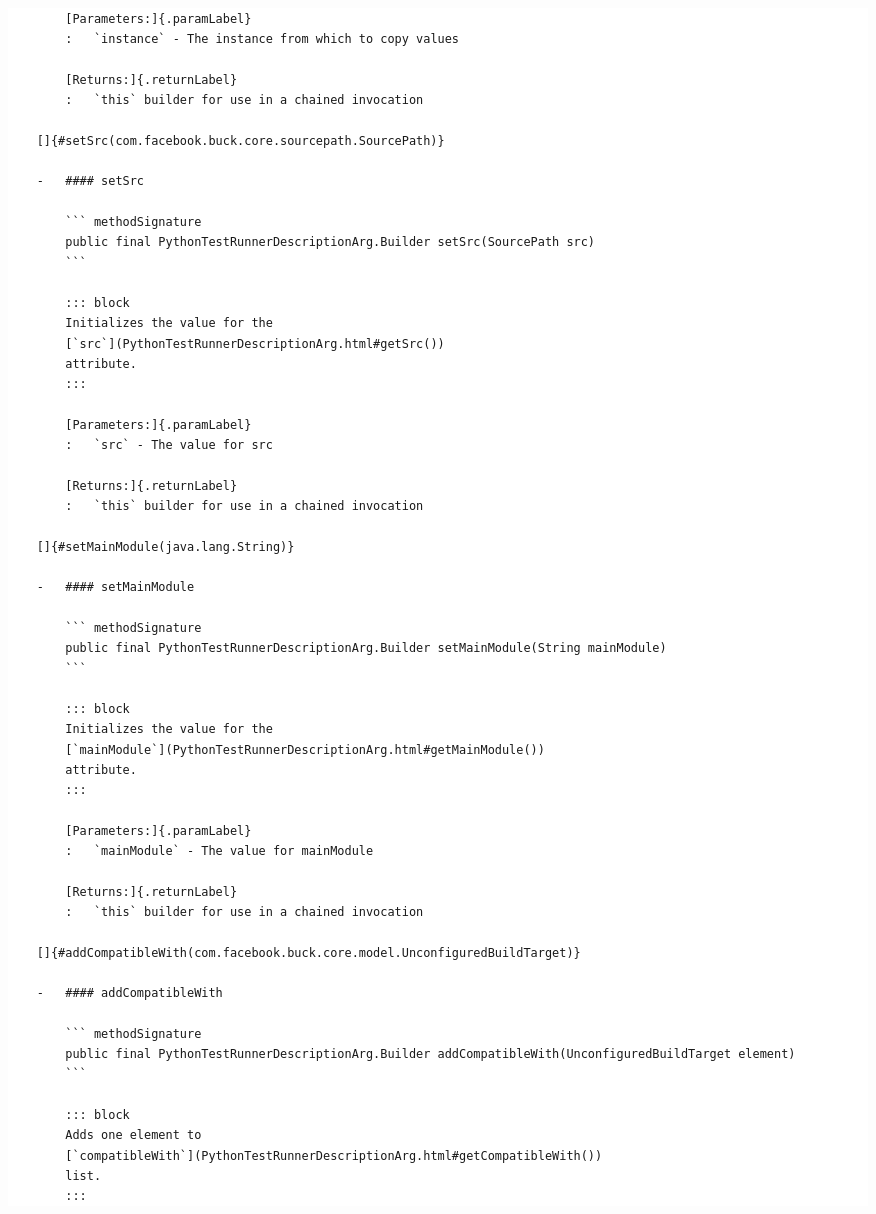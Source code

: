             [Parameters:]{.paramLabel}
            :   `instance` - The instance from which to copy values

            [Returns:]{.returnLabel}
            :   `this` builder for use in a chained invocation

        []{#setSrc(com.facebook.buck.core.sourcepath.SourcePath)}

        -   #### setSrc

            ``` methodSignature
            public final PythonTestRunnerDescriptionArg.Builder setSrc​(SourcePath src)
            ```

            ::: block
            Initializes the value for the
            [`src`](PythonTestRunnerDescriptionArg.html#getSrc())
            attribute.
            :::

            [Parameters:]{.paramLabel}
            :   `src` - The value for src

            [Returns:]{.returnLabel}
            :   `this` builder for use in a chained invocation

        []{#setMainModule(java.lang.String)}

        -   #### setMainModule

            ``` methodSignature
            public final PythonTestRunnerDescriptionArg.Builder setMainModule​(String mainModule)
            ```

            ::: block
            Initializes the value for the
            [`mainModule`](PythonTestRunnerDescriptionArg.html#getMainModule())
            attribute.
            :::

            [Parameters:]{.paramLabel}
            :   `mainModule` - The value for mainModule

            [Returns:]{.returnLabel}
            :   `this` builder for use in a chained invocation

        []{#addCompatibleWith(com.facebook.buck.core.model.UnconfiguredBuildTarget)}

        -   #### addCompatibleWith

            ``` methodSignature
            public final PythonTestRunnerDescriptionArg.Builder addCompatibleWith​(UnconfiguredBuildTarget element)
            ```

            ::: block
            Adds one element to
            [`compatibleWith`](PythonTestRunnerDescriptionArg.html#getCompatibleWith())
            list.
            :::
